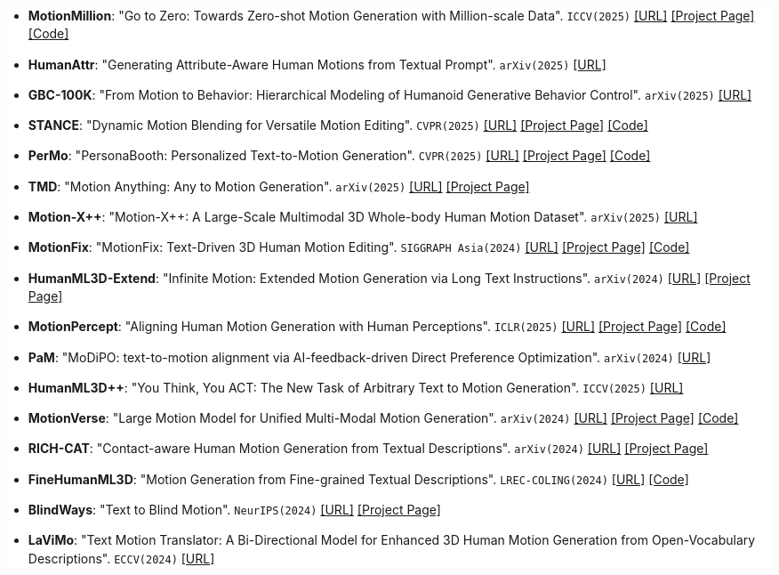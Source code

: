 - **MotionMillion**: "Go to Zero: Towards Zero-shot Motion Generation with Million-scale Data". `ICCV(2025)` [[URL]](https://arxiv.org/abs/2507.07095) [[Project Page]](https://vankouf.github.io/MotionMillion/) [[Code]](https://github.com/VankouF/MotionMillion-Codes)

- **HumanAttr**: "Generating Attribute-Aware Human Motions from Textual Prompt". `arXiv(2025)` [[URL]](https://arxiv.org/abs/2506.21912)

- **GBC-100K**: "From Motion to Behavior: Hierarchical Modeling of Humanoid Generative Behavior Control". `arXiv(2025)` [[URL]](https://arxiv.org/abs/2506.00043)

- **STANCE**: "Dynamic Motion Blending for Versatile Motion Editing". `CVPR(2025)` [[URL]](https://arxiv.org/abs/2503.20724) [[Project Page]](https://awfuact.github.io/motionrefit/) [[Code]](https://github.com/emptybulebox1/motionRefit/)

- **PerMo**: "PersonaBooth: Personalized Text-to-Motion Generation". `CVPR(2025)` [[URL]](https://arxiv.org/abs/2503.07390) [[Project Page]](https://boeun-kim.github.io/page-PersonaBooth/) [[Code]](https://github.com/Boeun-Kim/PersonaBooth)

- **TMD**: "Motion Anything: Any to Motion Generation". `arXiv(2025)` [[URL]](https://arxiv.org/abs/2503.06955) [[Project Page]](https://steve-zeyu-zhang.github.io/MotionAnything/)

- **Motion-X++**: "Motion-X++: A Large-Scale Multimodal 3D Whole-body Human Motion Dataset". `arXiv(2025)` [[URL]](https://arxiv.org/abs/2501.05098)

- **MotionFix**: "MotionFix: Text-Driven 3D Human Motion Editing". `SIGGRAPH Asia(2024)` [[URL]](https://arxiv.org/abs/2408.00712) [[Project Page]](https://motionfix.is.tue.mpg.de/) [[Code]](https://github.com/atnikos/motionfix)

- **HumanML3D-Extend**: "Infinite Motion: Extended Motion Generation via Long Text Instructions". `arXiv(2024)` [[URL]](https://arxiv.org/abs/2407.08443) [[Project Page]](https://shuochengzhai.github.io/Infinite-motion.github.io/)

- **MotionPercept**: "Aligning Human Motion Generation with Human Perceptions". `ICLR(2025)` [[URL]](https://arxiv.org/abs/2407.02272) [[Project Page]](https://motioncritic.github.io/) [[Code]](https://github.com/ou524u/MotionCritic)

- **PaM**: "MoDiPO: text-to-motion alignment via AI-feedback-driven Direct Preference Optimization". `arXiv(2024)` [[URL]](https://arxiv.org/abs/2405.03803)

- **HumanML3D++**: "You Think, You ACT: The New Task of Arbitrary Text to Motion Generation". `ICCV(2025)` [[URL]](https://arxiv.org/abs/2404.14745)

- **MotionVerse**: "Large Motion Model for Unified Multi-Modal Motion Generation". `arXiv(2024)` [[URL]](https://arxiv.org/abs/2404.01284) [[Project Page]](https://mingyuan-zhang.github.io/projects/LMM.html) [[Code]](https://github.com/mingyuan-zhang/LMM)

- **RICH-CAT**: "Contact-aware Human Motion Generation from Textual Descriptions". `arXiv(2024)` [[URL]](https://arxiv.org/abs/2403.15709) [[Project Page]](https://xymsh.github.io/RICH-CAT/)

- **FineHumanML3D**: "Motion Generation from Fine-grained Textual Descriptions". `LREC-COLING(2024)` [[URL]](https://arxiv.org/abs/2403.13518) [[Code]](https://github.com/KunhangL/finemotiondiffuse)

- **BlindWays**: "Text to Blind Motion". `NeurIPS(2024)` [[URL]](https://arxiv.org/abs/2412.05277) [[Project Page]](https://blindways.github.io/)

- **LaViMo**: "Text Motion Translator: A Bi-Directional Model for Enhanced 3D Human Motion Generation from Open-Vocabulary Descriptions". `ECCV(2024)` [[URL]](https://eccv.ecva.net/virtual/2024/poster/266)
